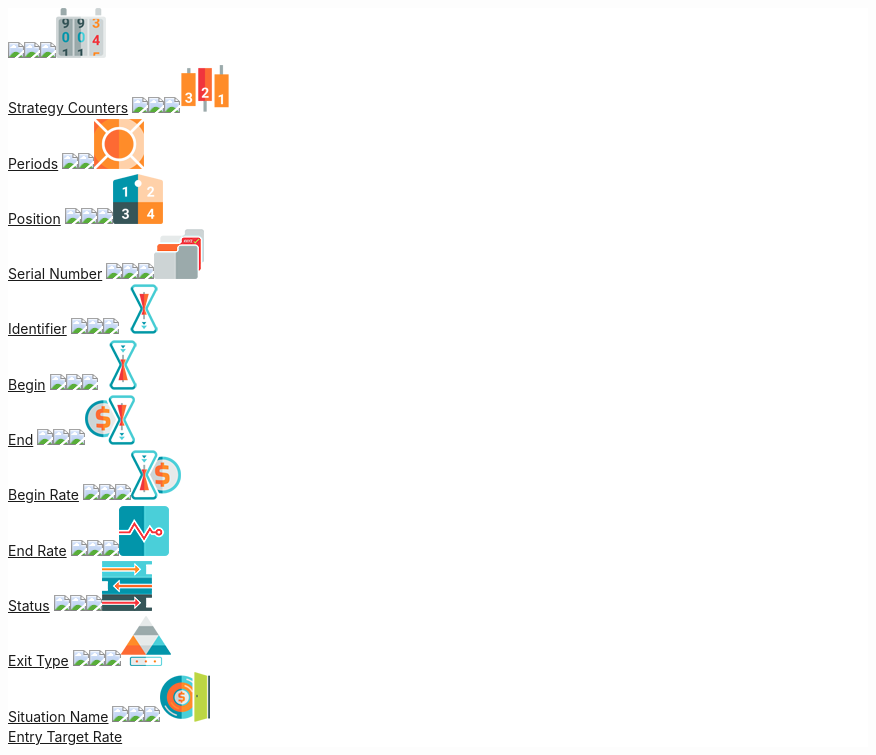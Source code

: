 <tr><td><img src='images/icons/various/png/tree-connector-line.png' /></td><td><img src='images/icons/various/png/tree-connector-line.png' /></td><td><img src='images/icons/various/png/tree-connector-elbow.png' /></td><td><a href='#strategy-counters' data-toggle='tooltip' data-original-title='{{site.data.super_scripts.strategy_counters}}'><img src='images/icons/nodes/png50/strategy-counters.png' /><br />Strategy Counters</a></td><td></td><td></td><td></td><td></td><td></td><td></td></tr>
<tr><td><img src='images/icons/various/png/tree-connector-line.png' /></td><td><img src='images/icons/various/png/tree-connector-line.png' /></td><td></td><td><img src='images/icons/various/png/tree-connector-elbow.png' /></td><td><a href='#periods' data-toggle='tooltip' data-original-title='{{site.data.super_scripts.periods}}'><img src='images/icons/nodes/png50/periods.png' /><br />Periods</a></td><td></td><td></td><td></td><td></td><td></td></tr>
<tr><td><img src='images/icons/various/png/tree-connector-line.png' /></td><td><img src='images/icons/various/png/tree-connector-fork.png' /></td><td><a href='#position' data-toggle='tooltip' data-original-title='{{site.data.super_scripts.position}}'><img src='images/icons/nodes/png50/position.png' /><br />Position</a></td><td></td><td></td><td></td><td></td><td></td><td></td><td></td></tr>
<tr><td><img src='images/icons/various/png/tree-connector-line.png' /></td><td><img src='images/icons/various/png/tree-connector-line.png' /></td><td><img src='images/icons/various/png/tree-connector-fork.png' /></td><td><a href='#serial-number' data-toggle='tooltip' data-original-title='{{site.data.super_scripts.serial_number}}'><img src='images/icons/nodes/png50/serial-number.png' /><br />Serial Number</a></td><td></td><td></td><td></td><td></td><td></td><td></td></tr>
<tr><td><img src='images/icons/various/png/tree-connector-line.png' /></td><td><img src='images/icons/various/png/tree-connector-line.png' /></td><td><img src='images/icons/various/png/tree-connector-fork.png' /></td><td><a href='#identifier' data-toggle='tooltip' data-original-title='{{site.data.super_scripts.identifier}}'><img src='images/icons/nodes/png50/identifier.png' /><br />Identifier</a></td><td></td><td></td><td></td><td></td><td></td><td></td></tr>
<tr><td><img src='images/icons/various/png/tree-connector-line.png' /></td><td><img src='images/icons/various/png/tree-connector-line.png' /></td><td><img src='images/icons/various/png/tree-connector-fork.png' /></td><td><a href='#begin' data-toggle='tooltip' data-original-title='{{site.data.super_scripts.begin}}'><img src='images/icons/nodes/png50/begin.png' /><br />Begin</a></td><td></td><td></td><td></td><td></td><td></td><td></td></tr>
<tr><td><img src='images/icons/various/png/tree-connector-line.png' /></td><td><img src='images/icons/various/png/tree-connector-line.png' /></td><td><img src='images/icons/various/png/tree-connector-fork.png' /></td><td><a href='#end' data-toggle='tooltip' data-original-title='{{site.data.super_scripts.end}}'><img src='images/icons/nodes/png50/end.png' /><br />End</a></td><td></td><td></td><td></td><td></td><td></td><td></td></tr>
<tr><td><img src='images/icons/various/png/tree-connector-line.png' /></td><td><img src='images/icons/various/png/tree-connector-line.png' /></td><td><img src='images/icons/various/png/tree-connector-fork.png' /></td><td><a href='#begin-rate' data-toggle='tooltip' data-original-title='{{site.data.super_scripts.begin_rate}}'><img src='images/icons/nodes/png50/begin-rate.png' /><br />Begin Rate</a></td><td></td><td></td><td></td><td></td><td></td><td></td></tr>
<tr><td><img src='images/icons/various/png/tree-connector-line.png' /></td><td><img src='images/icons/various/png/tree-connector-line.png' /></td><td><img src='images/icons/various/png/tree-connector-fork.png' /></td><td><a href='#end-rate' data-toggle='tooltip' data-original-title='{{site.data.super_scripts.end_rate}}'><img src='images/icons/nodes/png50/end-rate.png' /><br />End Rate</a></td><td></td><td></td><td></td><td></td><td></td><td></td></tr>
<tr><td><img src='images/icons/various/png/tree-connector-line.png' /></td><td><img src='images/icons/various/png/tree-connector-line.png' /></td><td><img src='images/icons/various/png/tree-connector-fork.png' /></td><td><a href='#status' data-toggle='tooltip' data-original-title='{{site.data.super_scripts.status}}'><img src='images/icons/nodes/png50/status.png' /><br />Status</a></td><td></td><td></td><td></td><td></td><td></td><td></td></tr>
<tr><td><img src='images/icons/various/png/tree-connector-line.png' /></td><td><img src='images/icons/various/png/tree-connector-line.png' /></td><td><img src='images/icons/various/png/tree-connector-fork.png' /></td><td><a href='#exit-type' data-toggle='tooltip' data-original-title='{{site.data.super_scripts.exit_type}}'><img src='images/icons/nodes/png50/exit-type.png' /><br />Exit Type</a></td><td></td><td></td><td></td><td></td><td></td><td></td></tr>
<tr><td><img src='images/icons/various/png/tree-connector-line.png' /></td><td><img src='images/icons/various/png/tree-connector-line.png' /></td><td><img src='images/icons/various/png/tree-connector-fork.png' /></td><td><a href='#situation-name' data-toggle='tooltip' data-original-title='{{site.data.super_scripts.situation_name}}'><img src='images/icons/nodes/png50/situation-name.png' /><br />Situation Name</a></td><td></td><td></td><td></td><td></td><td></td><td></td></tr>
<tr><td><img src='images/icons/various/png/tree-connector-line.png' /></td><td><img src='images/icons/various/png/tree-connector-line.png' /></td><td><img src='images/icons/various/png/tree-connector-fork.png' /></td><td><a href='#entry-target-rate' data-toggle='tooltip' data-original-title='{{site.data.super_scripts.entry_target_rate}}'><img src='images/icons/nodes/png50/entry-target-rate.png' /><br />Entry Target Rate</a></td><td></td><td></td><td></td><td></td><td></td><td></td></tr>